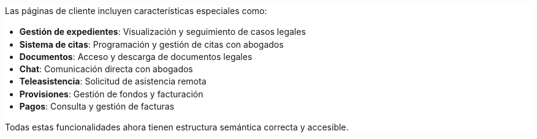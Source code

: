 Las páginas de cliente incluyen características especiales como:
- **Gestión de expedientes**: Visualización y seguimiento de casos legales
- **Sistema de citas**: Programación y gestión de citas con abogados
- **Documentos**: Acceso y descarga de documentos legales
- **Chat**: Comunicación directa con abogados
- **Teleasistencia**: Solicitud de asistencia remota
- **Provisiones**: Gestión de fondos y facturación
- **Pagos**: Consulta y gestión de facturas

Todas estas funcionalidades ahora tienen estructura semántica correcta y accesible. 